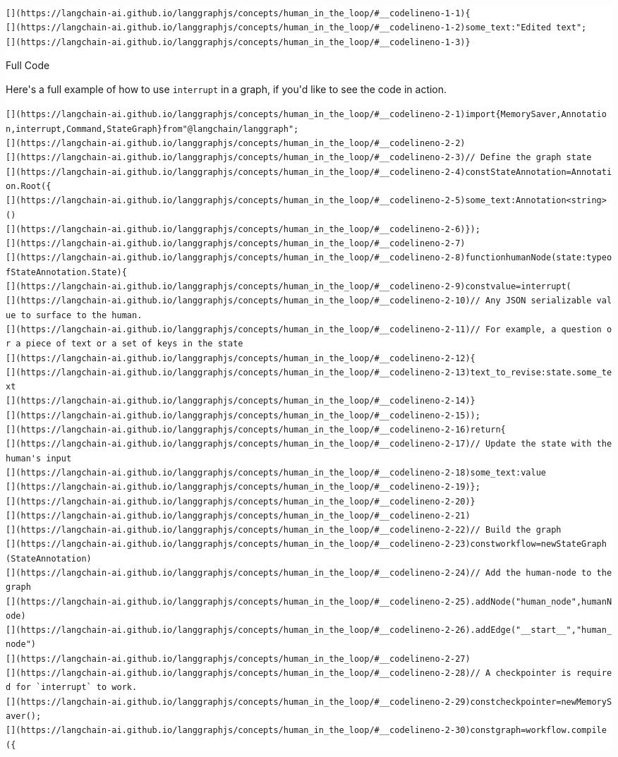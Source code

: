
```
[](https://langchain-ai.github.io/langgraphjs/concepts/human_in_the_loop/#__codelineno-1-1){
[](https://langchain-ai.github.io/langgraphjs/concepts/human_in_the_loop/#__codelineno-1-2)some_text:"Edited text";
[](https://langchain-ai.github.io/langgraphjs/concepts/human_in_the_loop/#__codelineno-1-3)}

```


Full Code

Here's a full example of how to use `interrupt` in a graph, if you'd like to see the code in action.

```
[](https://langchain-ai.github.io/langgraphjs/concepts/human_in_the_loop/#__codelineno-2-1)import{MemorySaver,Annotation,interrupt,Command,StateGraph}from"@langchain/langgraph";
[](https://langchain-ai.github.io/langgraphjs/concepts/human_in_the_loop/#__codelineno-2-2)
[](https://langchain-ai.github.io/langgraphjs/concepts/human_in_the_loop/#__codelineno-2-3)// Define the graph state
[](https://langchain-ai.github.io/langgraphjs/concepts/human_in_the_loop/#__codelineno-2-4)constStateAnnotation=Annotation.Root({
[](https://langchain-ai.github.io/langgraphjs/concepts/human_in_the_loop/#__codelineno-2-5)some_text:Annotation<string>()
[](https://langchain-ai.github.io/langgraphjs/concepts/human_in_the_loop/#__codelineno-2-6)});
[](https://langchain-ai.github.io/langgraphjs/concepts/human_in_the_loop/#__codelineno-2-7)
[](https://langchain-ai.github.io/langgraphjs/concepts/human_in_the_loop/#__codelineno-2-8)functionhumanNode(state:typeofStateAnnotation.State){
[](https://langchain-ai.github.io/langgraphjs/concepts/human_in_the_loop/#__codelineno-2-9)constvalue=interrupt(
[](https://langchain-ai.github.io/langgraphjs/concepts/human_in_the_loop/#__codelineno-2-10)// Any JSON serializable value to surface to the human.
[](https://langchain-ai.github.io/langgraphjs/concepts/human_in_the_loop/#__codelineno-2-11)// For example, a question or a piece of text or a set of keys in the state
[](https://langchain-ai.github.io/langgraphjs/concepts/human_in_the_loop/#__codelineno-2-12){
[](https://langchain-ai.github.io/langgraphjs/concepts/human_in_the_loop/#__codelineno-2-13)text_to_revise:state.some_text
[](https://langchain-ai.github.io/langgraphjs/concepts/human_in_the_loop/#__codelineno-2-14)}
[](https://langchain-ai.github.io/langgraphjs/concepts/human_in_the_loop/#__codelineno-2-15));
[](https://langchain-ai.github.io/langgraphjs/concepts/human_in_the_loop/#__codelineno-2-16)return{
[](https://langchain-ai.github.io/langgraphjs/concepts/human_in_the_loop/#__codelineno-2-17)// Update the state with the human's input
[](https://langchain-ai.github.io/langgraphjs/concepts/human_in_the_loop/#__codelineno-2-18)some_text:value
[](https://langchain-ai.github.io/langgraphjs/concepts/human_in_the_loop/#__codelineno-2-19)};
[](https://langchain-ai.github.io/langgraphjs/concepts/human_in_the_loop/#__codelineno-2-20)}
[](https://langchain-ai.github.io/langgraphjs/concepts/human_in_the_loop/#__codelineno-2-21)
[](https://langchain-ai.github.io/langgraphjs/concepts/human_in_the_loop/#__codelineno-2-22)// Build the graph
[](https://langchain-ai.github.io/langgraphjs/concepts/human_in_the_loop/#__codelineno-2-23)constworkflow=newStateGraph(StateAnnotation)
[](https://langchain-ai.github.io/langgraphjs/concepts/human_in_the_loop/#__codelineno-2-24)// Add the human-node to the graph
[](https://langchain-ai.github.io/langgraphjs/concepts/human_in_the_loop/#__codelineno-2-25).addNode("human_node",humanNode)
[](https://langchain-ai.github.io/langgraphjs/concepts/human_in_the_loop/#__codelineno-2-26).addEdge("__start__","human_node")
[](https://langchain-ai.github.io/langgraphjs/concepts/human_in_the_loop/#__codelineno-2-27)
[](https://langchain-ai.github.io/langgraphjs/concepts/human_in_the_loop/#__codelineno-2-28)// A checkpointer is required for `interrupt` to work.
[](https://langchain-ai.github.io/langgraphjs/concepts/human_in_the_loop/#__codelineno-2-29)constcheckpointer=newMemorySaver();
[](https://langchain-ai.github.io/langgraphjs/concepts/human_in_the_loop/#__codelineno-2-30)constgraph=workflow.compile({
```